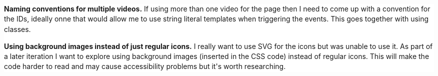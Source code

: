 **Naming conventions for multiple videos.** If using more than one video for the page then I need to come up with a convention for the IDs, ideally onne that would allow me to use string literal templates when triggering the events. This goes together with using classes.

**Using background images instead of just regular icons.** I really want to use SVG for the icons but was unable to use it. As part of a later iteration I want to explore using background images (inserted in the CSS code) instead of regular icons. This will make the code harder to read and may cause accessibility problems but it's worth researching.
